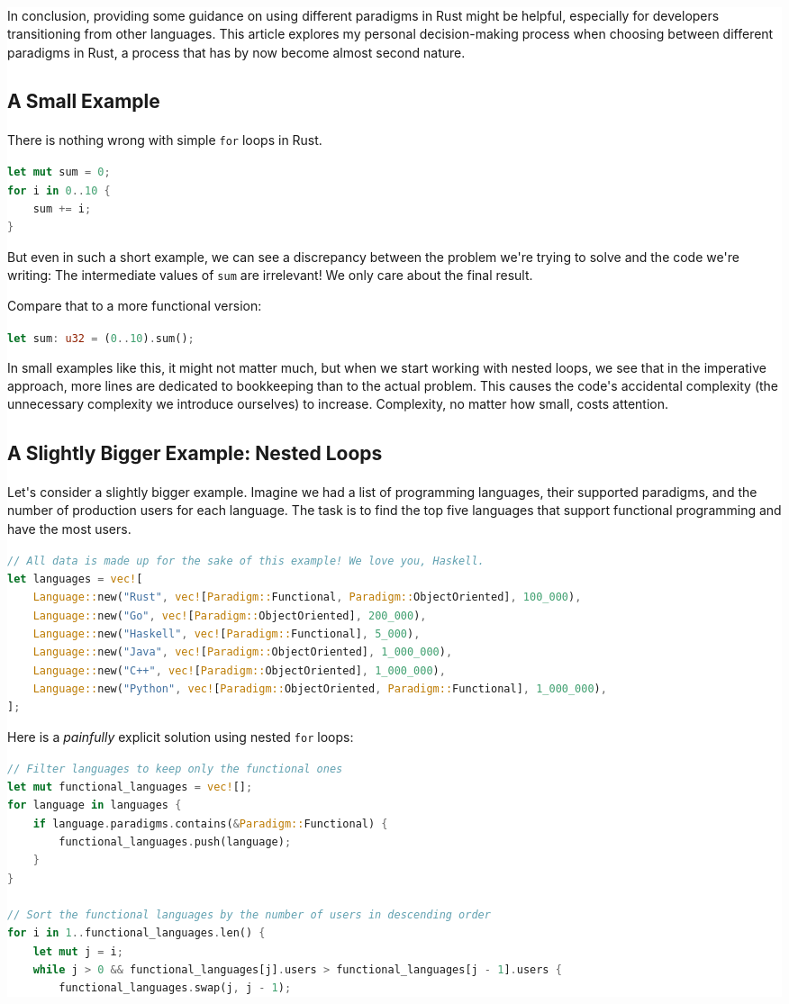 In conclusion, providing some guidance on using different paradigms in Rust
might be helpful, especially for developers transitioning from other languages.
This article explores my personal decision-making process when choosing between
different paradigms in Rust, a process that has by now become almost second
nature.

## A Small Example

There is nothing wrong with simple `for` loops in Rust.

```rust
let mut sum = 0;
for i in 0..10 {
    sum += i;
}
```

But even in such a short example, we can see a discrepancy between the problem
we're trying to solve and the code we're writing: The intermediate values of
`sum` are irrelevant! We only care about the final result.

Compare that to a more functional version:

```rust
let sum: u32 = (0..10).sum();
```

In small examples like this, it might not matter much, but when we start working
with nested loops, we see that in the imperative approach, more lines are
dedicated to bookkeeping than to the actual problem. This causes the code's
accidental complexity (the unnecessary complexity we introduce ourselves)
to increase. Complexity, no matter how small, costs attention.

## A Slightly Bigger Example: Nested Loops

Let's consider a slightly bigger example. Imagine we had a list of programming
languages, their supported paradigms, and the number of production users for
each language. The task is to find the top five languages that support
functional programming and have the most users.

```rust
// All data is made up for the sake of this example! We love you, Haskell.
let languages = vec![
    Language::new("Rust", vec![Paradigm::Functional, Paradigm::ObjectOriented], 100_000),
    Language::new("Go", vec![Paradigm::ObjectOriented], 200_000),
    Language::new("Haskell", vec![Paradigm::Functional], 5_000),
    Language::new("Java", vec![Paradigm::ObjectOriented], 1_000_000),
    Language::new("C++", vec![Paradigm::ObjectOriented], 1_000_000),
    Language::new("Python", vec![Paradigm::ObjectOriented, Paradigm::Functional], 1_000_000),
];
```

Here is a *painfully* explicit solution using nested `for` loops:

```rust
// Filter languages to keep only the functional ones
let mut functional_languages = vec![];
for language in languages {
    if language.paradigms.contains(&Paradigm::Functional) {
        functional_languages.push(language);
    }
}

// Sort the functional languages by the number of users in descending order
for i in 1..functional_languages.len() {
    let mut j = i;
    while j > 0 && functional_languages[j].users > functional_languages[j - 1].users {
        functional_languages.swap(j, j - 1);
```